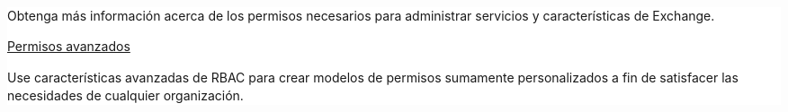 <td><p>Obtenga más información acerca de los permisos necesarios para administrar servicios y características de Exchange.</p></td>
</tr>
<tr class="odd">
<td><p><a href="advanced-permissions-exchange-2013-help.md">Permisos avanzados</a></p></td>
<td><p>Use características avanzadas de RBAC para crear modelos de permisos sumamente personalizados a fin de satisfacer las necesidades de cualquier organización.</p></td>
</tr>
</tbody>
</table>

